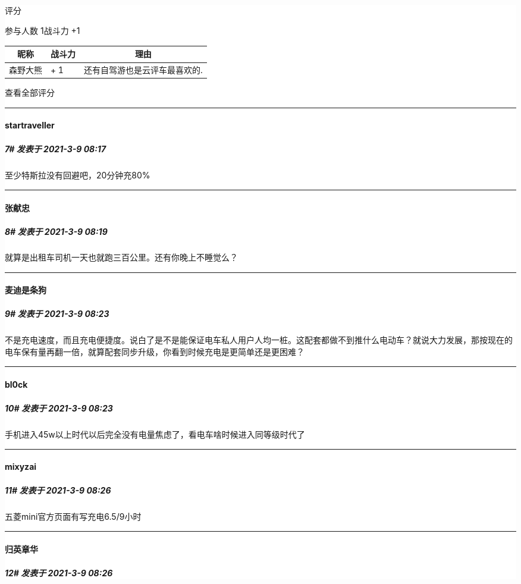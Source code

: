 评分


 参与人数 1战斗力 +1

|昵称|战斗力|理由|
|----|---|---|
| 森野大熊| + 1|还有自驾游也是云评车最喜欢的.|


查看全部评分


*****

####  startraveller  
##### 7#       发表于 2021-3-9 08:17


至少特斯拉没有回避吧，20分钟充80%


*****

####  张献忠  
##### 8#       发表于 2021-3-9 08:19


就算是出租车司机一天也就跑三百公里。还有你晚上不睡觉么？


*****

####  麦迪是条狗  
##### 9#       发表于 2021-3-9 08:23


不是充电速度，而且充电便捷度。说白了是不是能保证电车私人用户人均一桩。这配套都做不到推什么电动车？就说大力发展，那按现在的电车保有量再翻一倍，就算配套同步升级，你看到时候充电是更简单还是更困难？


*****

####  bl0ck  
##### 10#       发表于 2021-3-9 08:23


手机进入45w以上时代以后完全没有电量焦虑了，看电车啥时候进入同等级时代了


*****

####  mixyzai  
##### 11#       发表于 2021-3-9 08:26


五菱mini官方页面有写充电6.5/9小时


*****

####  归英章华  
##### 12#       发表于 2021-3-9 08:26
